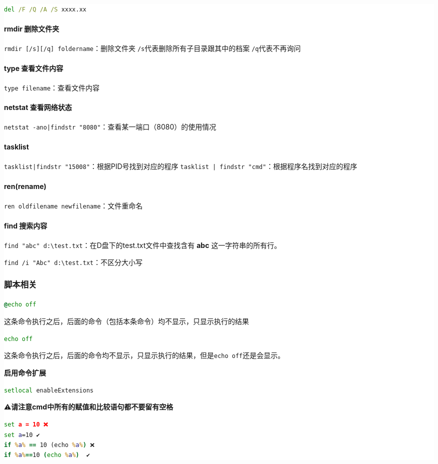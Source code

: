 ```bat
del /F /Q /A /S xxxx.xx
```

#### rmdir 删除文件夹
`rmdir [/s][/q] foldername`：删除文件夹
`/s`代表删除所有子目录跟其中的档案
`/q`代表不再询问
#### type 查看文件内容

`type filename`：查看文件内容
#### netstat 查看网络状态

`netstat -ano|findstr "8080"`：查看某一端口（8080）的使用情况
#### tasklist 

`tasklist|findstr "15008"`：根据PID号找到对应的程序
`tasklist | findstr "cmd"`：根据程序名找到对应的程序
#### ren(rename)

`ren oldfilename newfilename`：文件重命名

#### find 搜索内容

`find "abc" d:\test.txt`：在D盘下的test.txt文件中查找含有 **abc** 这一字符串的所有行。

`find /i "Abc" d:\test.txt`：不区分大小写



### 脚本相关

```cmd
@echo off
```

这条命令执行之后，后面的命令（包括本条命令）均不显示，只显示执行的结果

```cmd
echo off
```

这条命令执行之后，后面的命令均不显示，只显示执行的结果，但是`echo off`还是会显示。

**启用命令扩展** <div id="commandExtension"></div>

```cmd
setlocal enableExtensions
```

:warning:**请注意cmd中所有的赋值和比较语句都不要留有空格**

```cmd
set a = 10 ❌
set a=10 ✔
if %a% == 10 (echo %a%) ❌
if %a%==10 (echo %a%)  ✔
```
